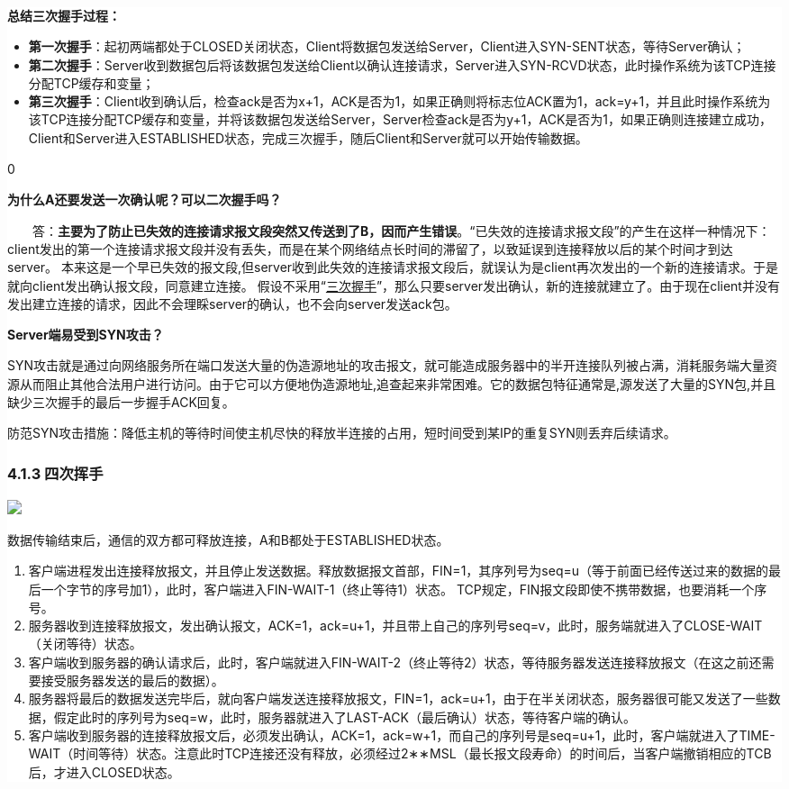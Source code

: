 

**总结三次握手过程：**

- **第一次握手**：起初两端都处于CLOSED关闭状态，Client将数据包发送给Server，Client进入SYN-SENT状态，等待Server确认；
- **第二次握手**：Server收到数据包后将该数据包发送给Client以确认连接请求，Server进入SYN-RCVD状态，此时操作系统为该TCP连接分配TCP缓存和变量；
- **第三次握手**：Client收到确认后，检查ack是否为x+1，ACK是否为1，如果正确则将标志位ACK置为1，ack=y+1，并且此时操作系统为该TCP连接分配TCP缓存和变量，并将该数据包发送给Server，Server检查ack是否为y+1，ACK是否为1，如果正确则连接建立成功，Client和Server进入ESTABLISHED状态，完成三次握手，随后Client和Server就可以开始传输数据。

0

**为什么A还要发送一次确认呢？可以二次握手吗？**

　　答：**主要为了防止已失效的连接请求报文段突然又传送到了B，因而产生错误**。“已失效的连接请求报文段”的产生在这样一种情况下：client发出的第一个连接请求报文段并没有丢失，而是在某个网络结点长时间的滞留了，以致延误到连接释放以后的某个时间才到达server。  本来这是一个早已失效的报文段,但server收到此失效的连接请求报文段后，就误认为是client再次发出的一个新的连接请求。于是就向client发出确认报文段，同意建立连接。  假设不采用“[三次握手](https://www.baidu.com/s?wd=%E4%B8%89%E6%AC%A1%E6%8F%A1%E6%89%8B&tn=SE_PcZhidaonwhc_ngpagmjz&rsv_dl=gh_pc_zhidao)”，那么只要server发出确认，新的连接就建立了。由于现在client并没有发出建立连接的请求，因此不会理睬server的确认，也不会向server发送ack包。 



**Server端易受到SYN攻击？**

SYN攻击就是通过向网络服务所在端口发送大量的伪造源地址的攻击报文，就可能造成服务器中的半开连接队列被占满，消耗服务端大量资源从而阻止其他合法用户进行访问。由于它可以方便地伪造源地址,追查起来非常困难。它的数据包特征通常是,源发送了大量的SYN包,并且缺少三次握手的最后一步握手ACK回复。

防范SYN攻击措施：降低主机的等待时间使主机尽快的释放半连接的占用，短时间受到某IP的重复SYN则丢弃后续请求。





### 4.1.3 四次挥手

![](../assets/1.14.png)





数据传输结束后，通信的双方都可释放连接，A和B都处于ESTABLISHED状态。

1. 客户端进程发出连接释放报文，并且停止发送数据。释放数据报文首部，FIN=1，其序列号为seq=u（等于前面已经传送过来的数据的最后一个字节的序号加1），此时，客户端进入FIN-WAIT-1（终止等待1）状态。 TCP规定，FIN报文段即使不携带数据，也要消耗一个序号。
2. 服务器收到连接释放报文，发出确认报文，ACK=1，ack=u+1，并且带上自己的序列号seq=v，此时，服务端就进入了CLOSE-WAIT（关闭等待）状态。
3. 客户端收到服务器的确认请求后，此时，客户端就进入FIN-WAIT-2（终止等待2）状态，等待服务器发送连接释放报文（在这之前还需要接受服务器发送的最后的数据）。
4. 服务器将最后的数据发送完毕后，就向客户端发送连接释放报文，FIN=1，ack=u+1，由于在半关闭状态，服务器很可能又发送了一些数据，假定此时的序列号为seq=w，此时，服务器就进入了LAST-ACK（最后确认）状态，等待客户端的确认。
5. 客户端收到服务器的连接释放报文后，必须发出确认，ACK=1，ack=w+1，而自己的序列号是seq=u+1，此时，客户端就进入了TIME-WAIT（时间等待）状态。注意此时TCP连接还没有释放，必须经过2∗∗MSL（最长报文段寿命）的时间后，当客户端撤销相应的TCB后，才进入CLOSED状态。